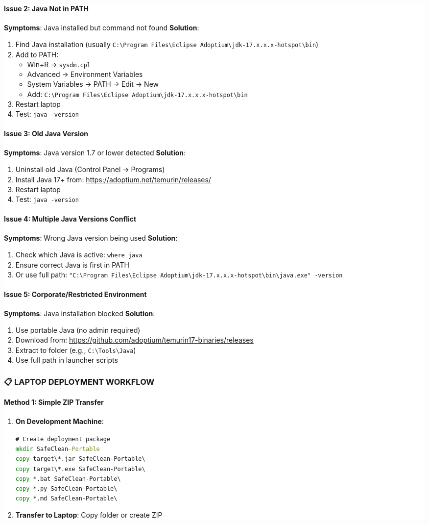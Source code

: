 #### Issue 2: Java Not in PATH
**Symptoms**: Java installed but command not found
**Solution**:
1. Find Java installation (usually `C:\Program Files\Eclipse Adoptium\jdk-17.x.x.x-hotspot\bin`)
2. Add to PATH:
   - Win+R → `sysdm.cpl`
   - Advanced → Environment Variables
   - System Variables → PATH → Edit → New
   - Add: `C:\Program Files\Eclipse Adoptium\jdk-17.x.x.x-hotspot\bin`
3. Restart laptop
4. Test: `java -version`

#### Issue 3: Old Java Version
**Symptoms**: Java version 1.7 or lower detected
**Solution**:
1. Uninstall old Java (Control Panel → Programs)
2. Install Java 17+ from: https://adoptium.net/temurin/releases/
3. Restart laptop
4. Test: `java -version`

#### Issue 4: Multiple Java Versions Conflict
**Symptoms**: Wrong Java version being used
**Solution**:
1. Check which Java is active: `where java`
2. Ensure correct Java is first in PATH
3. Or use full path: `"C:\Program Files\Eclipse Adoptium\jdk-17.x.x.x-hotspot\bin\java.exe" -version`

#### Issue 5: Corporate/Restricted Environment
**Symptoms**: Java installation blocked
**Solution**:
1. Use portable Java (no admin required)
2. Download from: https://github.com/adoptium/temurin17-binaries/releases
3. Extract to folder (e.g., `C:\Tools\Java`)
4. Use full path in launcher scripts

### 📋 **LAPTOP DEPLOYMENT WORKFLOW**

#### Method 1: Simple ZIP Transfer
1. **On Development Machine**:
   ```cmd
   # Create deployment package
   mkdir SafeClean-Portable
   copy target\*.jar SafeClean-Portable\
   copy target\*.exe SafeClean-Portable\
   copy *.bat SafeClean-Portable\
   copy *.py SafeClean-Portable\
   copy *.md SafeClean-Portable\
   ```

2. **Transfer to Laptop**: Copy folder or create ZIP
